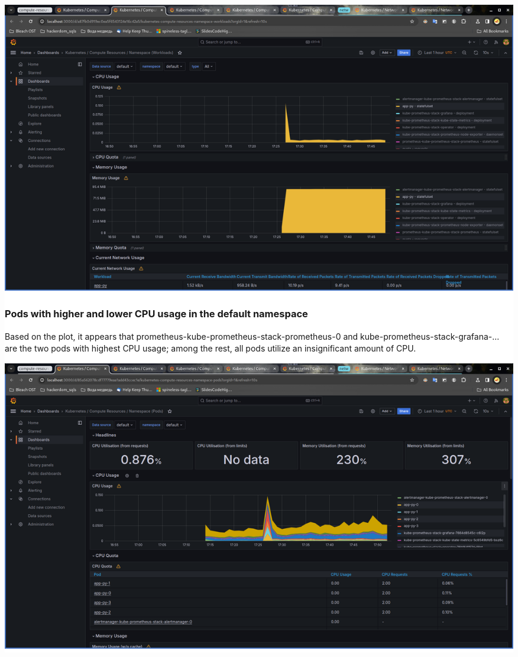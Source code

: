 ![Resources of statefulset](screenshots/Resources_statefulset.png)

### Pods with higher and lower CPU usage in the default namespace

Based on the plot, it appears that prometheus-kube-prometheus-stack-prometheus-0
and kube-prometheus-stack-grafana-... are the two pods with highest CPU usage;
among the rest, all pods utilize an insignificant amount of CPU.

![Resources per pod](screenshots/Resources_per_pod.png)
